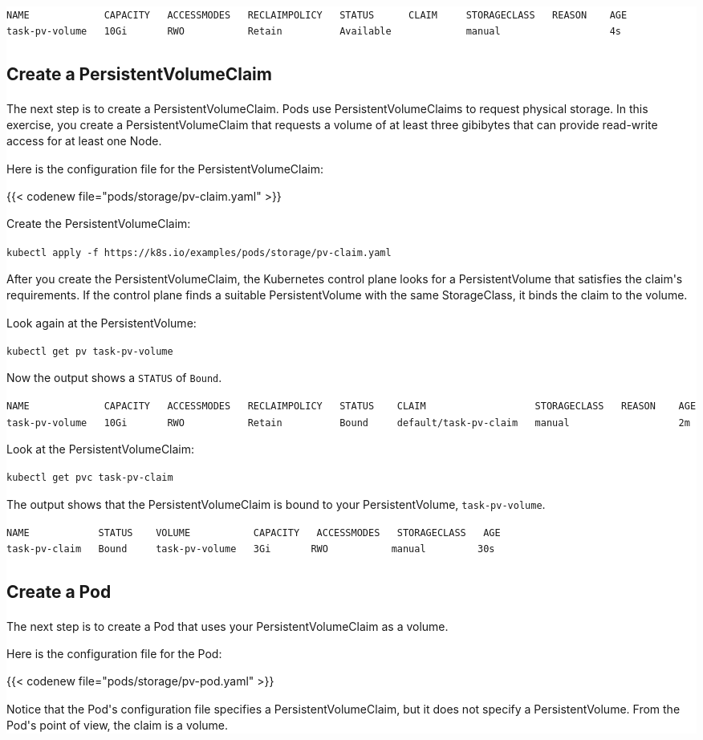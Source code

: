     NAME             CAPACITY   ACCESSMODES   RECLAIMPOLICY   STATUS      CLAIM     STORAGECLASS   REASON    AGE
    task-pv-volume   10Gi       RWO           Retain          Available             manual                   4s

## Create a PersistentVolumeClaim

The next step is to create a PersistentVolumeClaim. Pods use PersistentVolumeClaims
to request physical storage. In this exercise, you create a PersistentVolumeClaim
that requests a volume of at least three gibibytes that can provide read-write
access for at least one Node.

Here is the configuration file for the PersistentVolumeClaim:

{{< codenew file="pods/storage/pv-claim.yaml" >}}

Create the PersistentVolumeClaim:

    kubectl apply -f https://k8s.io/examples/pods/storage/pv-claim.yaml

After you create the PersistentVolumeClaim, the Kubernetes control plane looks
for a PersistentVolume that satisfies the claim's requirements. If the control
plane finds a suitable PersistentVolume with the same StorageClass, it binds the
claim to the volume.

Look again at the PersistentVolume:

```shell
kubectl get pv task-pv-volume
```

Now the output shows a `STATUS` of `Bound`.

    NAME             CAPACITY   ACCESSMODES   RECLAIMPOLICY   STATUS    CLAIM                   STORAGECLASS   REASON    AGE
    task-pv-volume   10Gi       RWO           Retain          Bound     default/task-pv-claim   manual                   2m

Look at the PersistentVolumeClaim:

```shell
kubectl get pvc task-pv-claim
```

The output shows that the PersistentVolumeClaim is bound to your PersistentVolume,
`task-pv-volume`.

    NAME            STATUS    VOLUME           CAPACITY   ACCESSMODES   STORAGECLASS   AGE
    task-pv-claim   Bound     task-pv-volume   3Gi       RWO           manual         30s

## Create a Pod

The next step is to create a Pod that uses your PersistentVolumeClaim as a volume.

Here is the configuration file for the Pod:

{{< codenew file="pods/storage/pv-pod.yaml" >}}

Notice that the Pod's configuration file specifies a PersistentVolumeClaim, but
it does not specify a PersistentVolume. From the Pod's point of view, the claim
is a volume.
